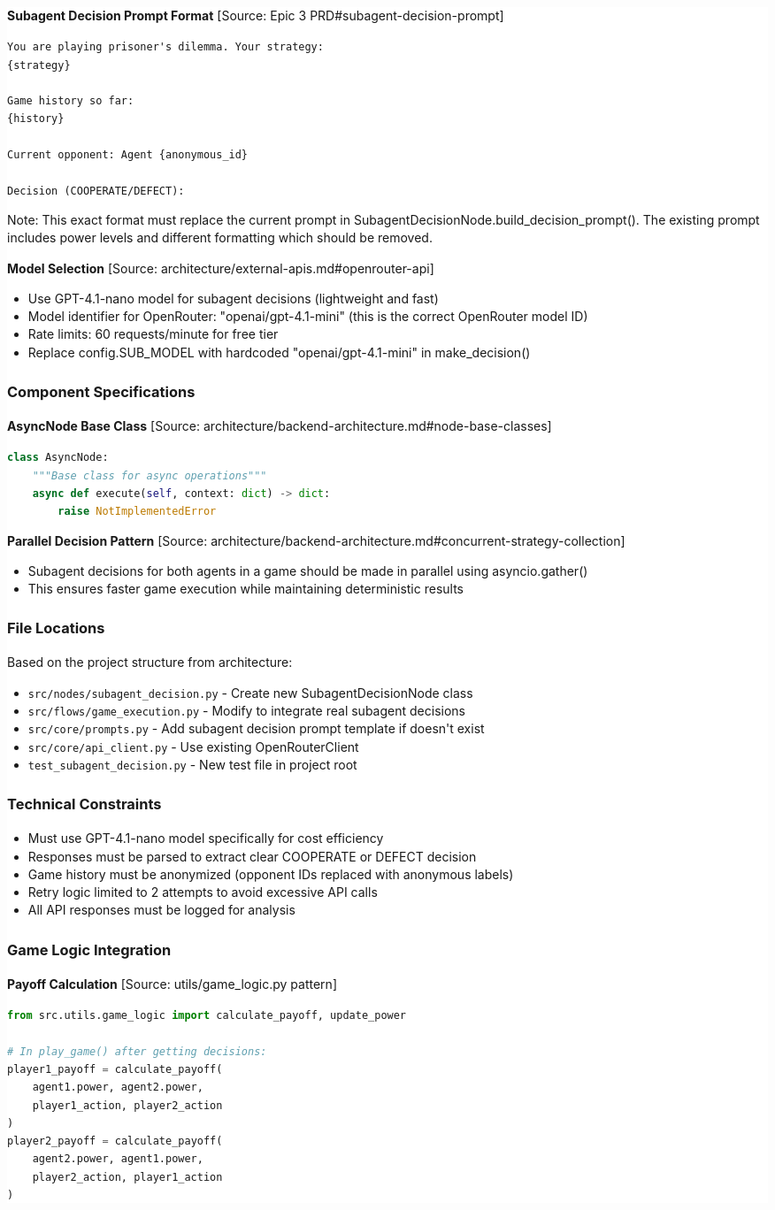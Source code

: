 **Subagent Decision Prompt Format** [Source: Epic 3 PRD#subagent-decision-prompt]
```
You are playing prisoner's dilemma. Your strategy:
{strategy}

Game history so far:
{history}

Current opponent: Agent {anonymous_id}

Decision (COOPERATE/DEFECT):
```

Note: This exact format must replace the current prompt in SubagentDecisionNode.build_decision_prompt(). The existing prompt includes power levels and different formatting which should be removed.

**Model Selection** [Source: architecture/external-apis.md#openrouter-api]
- Use GPT-4.1-nano model for subagent decisions (lightweight and fast)
- Model identifier for OpenRouter: "openai/gpt-4.1-mini" (this is the correct OpenRouter model ID)
- Rate limits: 60 requests/minute for free tier
- Replace config.SUB_MODEL with hardcoded "openai/gpt-4.1-mini" in make_decision()

### Component Specifications
**AsyncNode Base Class** [Source: architecture/backend-architecture.md#node-base-classes]
```python
class AsyncNode:
    """Base class for async operations"""
    async def execute(self, context: dict) -> dict:
        raise NotImplementedError
```

**Parallel Decision Pattern** [Source: architecture/backend-architecture.md#concurrent-strategy-collection]
- Subagent decisions for both agents in a game should be made in parallel using asyncio.gather()
- This ensures faster game execution while maintaining deterministic results

### File Locations
Based on the project structure from architecture:
- `src/nodes/subagent_decision.py` - Create new SubagentDecisionNode class
- `src/flows/game_execution.py` - Modify to integrate real subagent decisions
- `src/core/prompts.py` - Add subagent decision prompt template if doesn't exist
- `src/core/api_client.py` - Use existing OpenRouterClient
- `test_subagent_decision.py` - New test file in project root

### Technical Constraints
- Must use GPT-4.1-nano model specifically for cost efficiency
- Responses must be parsed to extract clear COOPERATE or DEFECT decision
- Game history must be anonymized (opponent IDs replaced with anonymous labels)
- Retry logic limited to 2 attempts to avoid excessive API calls
- All API responses must be logged for analysis

### Game Logic Integration
**Payoff Calculation** [Source: utils/game_logic.py pattern]
```python
from src.utils.game_logic import calculate_payoff, update_power

# In play_game() after getting decisions:
player1_payoff = calculate_payoff(
    agent1.power, agent2.power,
    player1_action, player2_action
)
player2_payoff = calculate_payoff(
    agent2.power, agent1.power,
    player2_action, player1_action
)
```